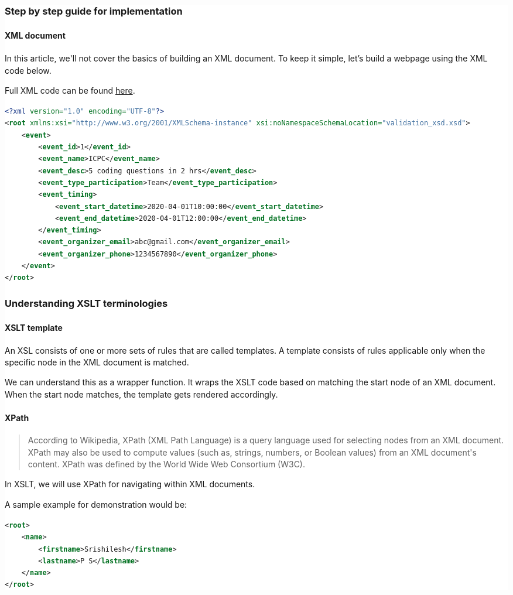 ### Step by step guide for implementation
#### XML document
In this article, we'll not cover the basics of building an XML document. To keep it simple, let’s build a webpage using the XML code below. 

Full XML code can be found [here](https://gist.github.com/srishilesh/1e4779285eb75fd4af9315391a05e5e6).

```xml
<?xml version="1.0" encoding="UTF-8"?>
<root xmlns:xsi="http://www.w3.org/2001/XMLSchema-instance" xsi:noNamespaceSchemaLocation="validation_xsd.xsd">
    <event>
        <event_id>1</event_id>
        <event_name>ICPC</event_name>
        <event_desc>5 coding questions in 2 hrs</event_desc>
        <event_type_participation>Team</event_type_participation>
        <event_timing>
            <event_start_datetime>2020-04-01T10:00:00</event_start_datetime>
            <event_end_datetime>2020-04-01T12:00:00</event_end_datetime>
        </event_timing>
        <event_organizer_email>abc@gmail.com</event_organizer_email>
        <event_organizer_phone>1234567890</event_organizer_phone>
    </event>
</root>
```

### Understanding XSLT terminologies
#### XSLT template
An XSL consists of one or more sets of rules that are called templates. A template consists of rules applicable only when the specific node in the XML document is matched.

We can understand this as a wrapper function. It wraps the XSLT code based on matching the start node of an XML document. When the start node matches, the template gets rendered accordingly.

#### XPath
> According to Wikipedia, XPath (XML Path Language) is a query language used for selecting nodes from an XML document. XPath may also be used to compute values (such as, strings, numbers, or Boolean values) from an XML document's content. XPath was defined by the World Wide Web Consortium (W3C).

In XSLT, we will use XPath for navigating within XML documents. 

A sample example for demonstration would be:

```xml
<root>
    <name>
        <firstname>Srishilesh</firstname>
        <lastname>P S</lastname>
    </name>
</root>
```
